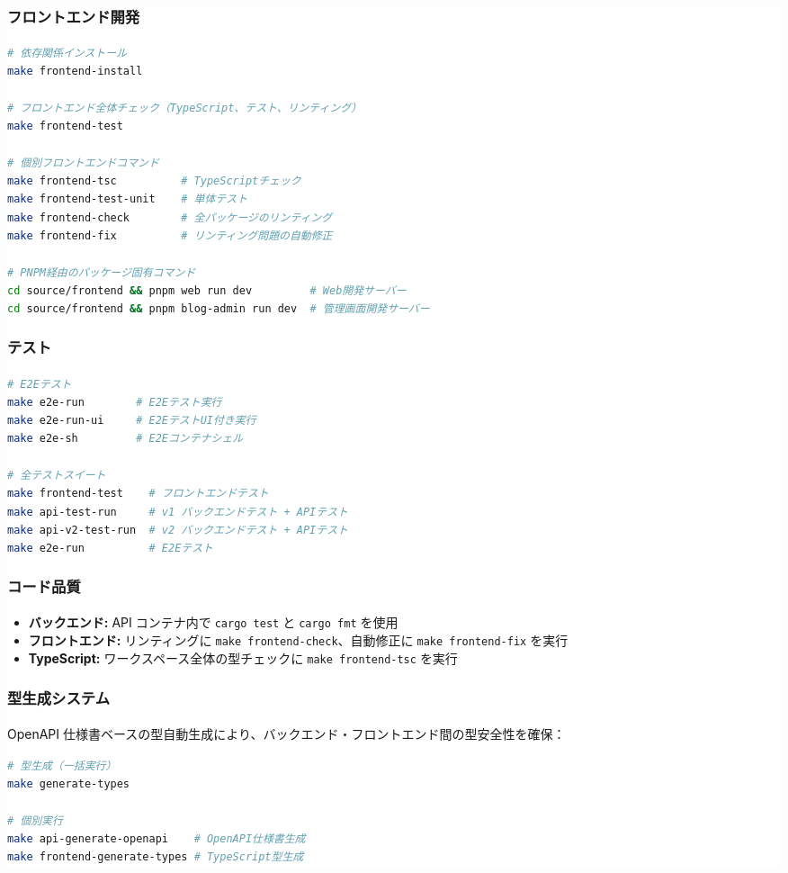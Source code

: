 ### フロントエンド開発

```bash
# 依存関係インストール
make frontend-install

# フロントエンド全体チェック（TypeScript、テスト、リンティング）
make frontend-test

# 個別フロントエンドコマンド
make frontend-tsc          # TypeScriptチェック
make frontend-test-unit    # 単体テスト
make frontend-check        # 全パッケージのリンティング
make frontend-fix          # リンティング問題の自動修正

# PNPM経由のパッケージ固有コマンド
cd source/frontend && pnpm web run dev         # Web開発サーバー
cd source/frontend && pnpm blog-admin run dev  # 管理画面開発サーバー
```

### テスト

```bash
# E2Eテスト
make e2e-run        # E2Eテスト実行
make e2e-run-ui     # E2EテストUI付き実行
make e2e-sh         # E2Eコンテナシェル

# 全テストスイート
make frontend-test    # フロントエンドテスト
make api-test-run     # v1 バックエンドテスト + APIテスト
make api-v2-test-run  # v2 バックエンドテスト + APIテスト
make e2e-run          # E2Eテスト
```

### コード品質

- **バックエンド:** API コンテナ内で `cargo test` と `cargo fmt` を使用
- **フロントエンド:** リンティングに `make frontend-check`、自動修正に `make frontend-fix` を実行
- **TypeScript:** ワークスペース全体の型チェックに `make frontend-tsc` を実行

### 型生成システム

OpenAPI 仕様書ベースの型自動生成により、バックエンド・フロントエンド間の型安全性を確保：

```bash
# 型生成（一括実行）
make generate-types

# 個別実行
make api-generate-openapi    # OpenAPI仕様書生成
make frontend-generate-types # TypeScript型生成
```
